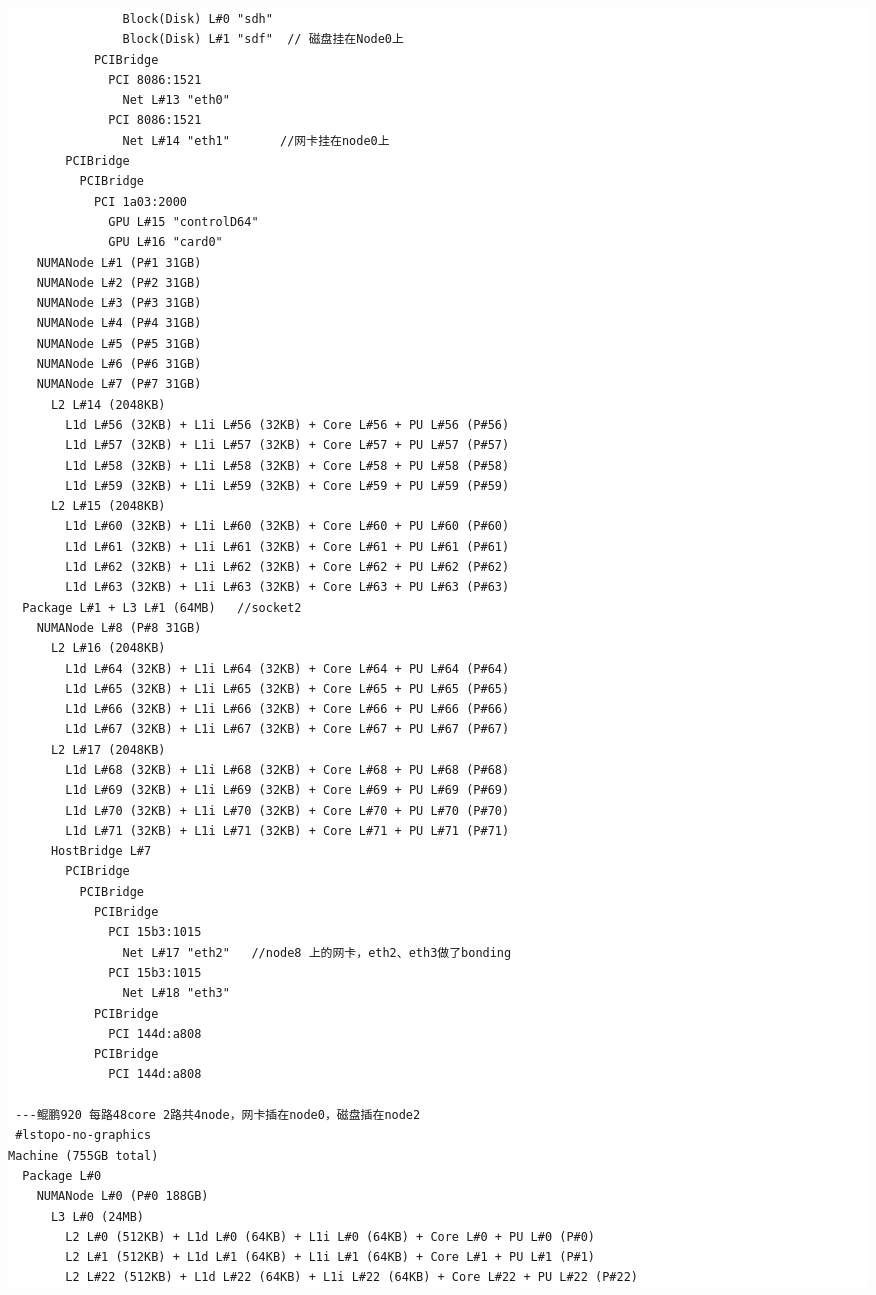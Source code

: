 ```
                Block(Disk) L#0 "sdh"
                Block(Disk) L#1 "sdf"  // 磁盘挂在Node0上
            PCIBridge
              PCI 8086:1521
                Net L#13 "eth0"
              PCI 8086:1521
                Net L#14 "eth1"       //网卡挂在node0上
        PCIBridge
          PCIBridge
            PCI 1a03:2000
              GPU L#15 "controlD64"
              GPU L#16 "card0"
    NUMANode L#1 (P#1 31GB)
    NUMANode L#2 (P#2 31GB)
    NUMANode L#3 (P#3 31GB)
    NUMANode L#4 (P#4 31GB)
    NUMANode L#5 (P#5 31GB)
    NUMANode L#6 (P#6 31GB)
    NUMANode L#7 (P#7 31GB)
      L2 L#14 (2048KB)
        L1d L#56 (32KB) + L1i L#56 (32KB) + Core L#56 + PU L#56 (P#56)
        L1d L#57 (32KB) + L1i L#57 (32KB) + Core L#57 + PU L#57 (P#57)
        L1d L#58 (32KB) + L1i L#58 (32KB) + Core L#58 + PU L#58 (P#58)
        L1d L#59 (32KB) + L1i L#59 (32KB) + Core L#59 + PU L#59 (P#59)
      L2 L#15 (2048KB)
        L1d L#60 (32KB) + L1i L#60 (32KB) + Core L#60 + PU L#60 (P#60)
        L1d L#61 (32KB) + L1i L#61 (32KB) + Core L#61 + PU L#61 (P#61)
        L1d L#62 (32KB) + L1i L#62 (32KB) + Core L#62 + PU L#62 (P#62)
        L1d L#63 (32KB) + L1i L#63 (32KB) + Core L#63 + PU L#63 (P#63)
  Package L#1 + L3 L#1 (64MB)   //socket2
    NUMANode L#8 (P#8 31GB)
      L2 L#16 (2048KB)
        L1d L#64 (32KB) + L1i L#64 (32KB) + Core L#64 + PU L#64 (P#64)
        L1d L#65 (32KB) + L1i L#65 (32KB) + Core L#65 + PU L#65 (P#65)
        L1d L#66 (32KB) + L1i L#66 (32KB) + Core L#66 + PU L#66 (P#66)
        L1d L#67 (32KB) + L1i L#67 (32KB) + Core L#67 + PU L#67 (P#67)
      L2 L#17 (2048KB)
        L1d L#68 (32KB) + L1i L#68 (32KB) + Core L#68 + PU L#68 (P#68)
        L1d L#69 (32KB) + L1i L#69 (32KB) + Core L#69 + PU L#69 (P#69)
        L1d L#70 (32KB) + L1i L#70 (32KB) + Core L#70 + PU L#70 (P#70)
        L1d L#71 (32KB) + L1i L#71 (32KB) + Core L#71 + PU L#71 (P#71)
      HostBridge L#7
        PCIBridge
          PCIBridge
            PCIBridge
              PCI 15b3:1015
                Net L#17 "eth2"   //node8 上的网卡，eth2、eth3做了bonding
              PCI 15b3:1015
                Net L#18 "eth3"
            PCIBridge
              PCI 144d:a808
            PCIBridge
              PCI 144d:a808
              
 ---鲲鹏920 每路48core 2路共4node，网卡插在node0，磁盘插在node2
 #lstopo-no-graphics
Machine (755GB total)
  Package L#0
    NUMANode L#0 (P#0 188GB)
      L3 L#0 (24MB)
        L2 L#0 (512KB) + L1d L#0 (64KB) + L1i L#0 (64KB) + Core L#0 + PU L#0 (P#0)
        L2 L#1 (512KB) + L1d L#1 (64KB) + L1i L#1 (64KB) + Core L#1 + PU L#1 (P#1)
        L2 L#22 (512KB) + L1d L#22 (64KB) + L1i L#22 (64KB) + Core L#22 + PU L#22 (P#22)
```